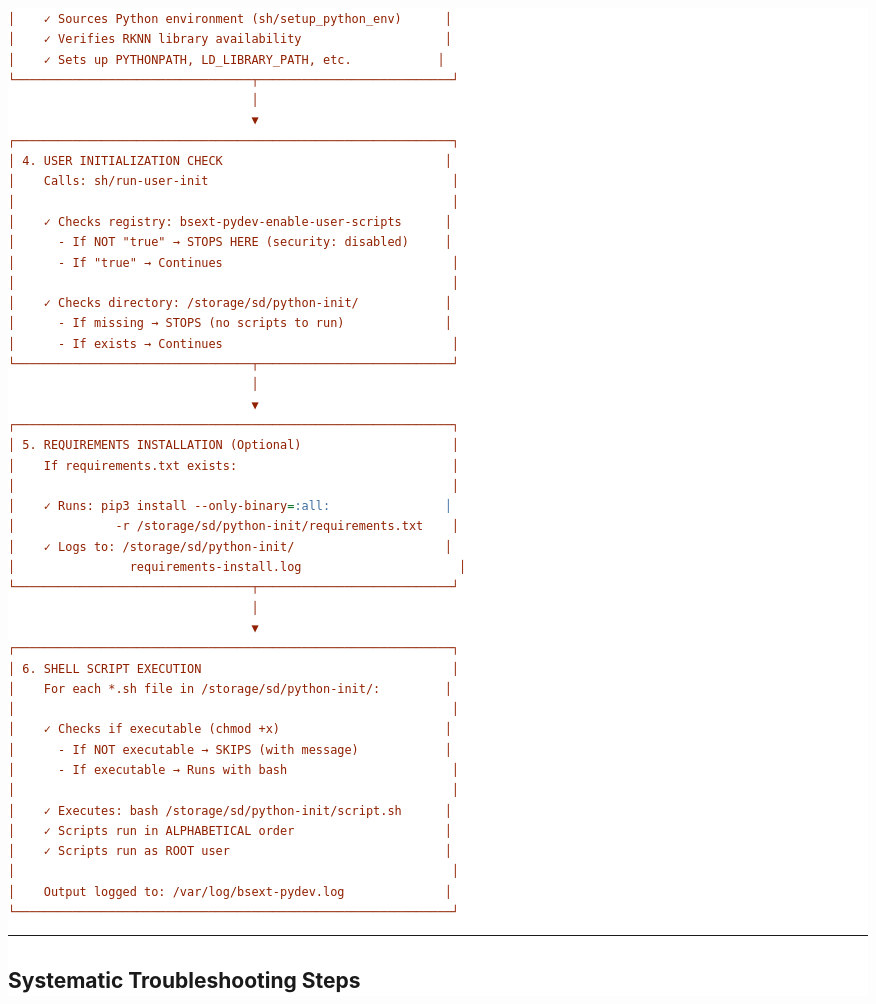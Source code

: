 ```ini
│    ✓ Sources Python environment (sh/setup_python_env)      │
│    ✓ Verifies RKNN library availability                    │
│    ✓ Sets up PYTHONPATH, LD_LIBRARY_PATH, etc.            │
└─────────────────────────────────┬───────────────────────────┘
                                  │
                                  ▼
┌─────────────────────────────────────────────────────────────┐
│ 4. USER INITIALIZATION CHECK                               │
│    Calls: sh/run-user-init                                  │
│                                                             │
│    ✓ Checks registry: bsext-pydev-enable-user-scripts      │
│      - If NOT "true" → STOPS HERE (security: disabled)     │
│      - If "true" → Continues                                │
│                                                             │
│    ✓ Checks directory: /storage/sd/python-init/            │
│      - If missing → STOPS (no scripts to run)              │
│      - If exists → Continues                                │
└─────────────────────────────────┬───────────────────────────┘
                                  │
                                  ▼
┌─────────────────────────────────────────────────────────────┐
│ 5. REQUIREMENTS INSTALLATION (Optional)                     │
│    If requirements.txt exists:                              │
│                                                             │
│    ✓ Runs: pip3 install --only-binary=:all:                │
│              -r /storage/sd/python-init/requirements.txt    │
│    ✓ Logs to: /storage/sd/python-init/                     │
│                requirements-install.log                      │
└─────────────────────────────────┬───────────────────────────┘
                                  │
                                  ▼
┌─────────────────────────────────────────────────────────────┐
│ 6. SHELL SCRIPT EXECUTION                                   │
│    For each *.sh file in /storage/sd/python-init/:         │
│                                                             │
│    ✓ Checks if executable (chmod +x)                       │
│      - If NOT executable → SKIPS (with message)            │
│      - If executable → Runs with bash                       │
│                                                             │
│    ✓ Executes: bash /storage/sd/python-init/script.sh      │
│    ✓ Scripts run in ALPHABETICAL order                     │
│    ✓ Scripts run as ROOT user                              │
│                                                             │
│    Output logged to: /var/log/bsext-pydev.log              │
└─────────────────────────────────────────────────────────────┘
```

---

## Systematic Troubleshooting Steps
